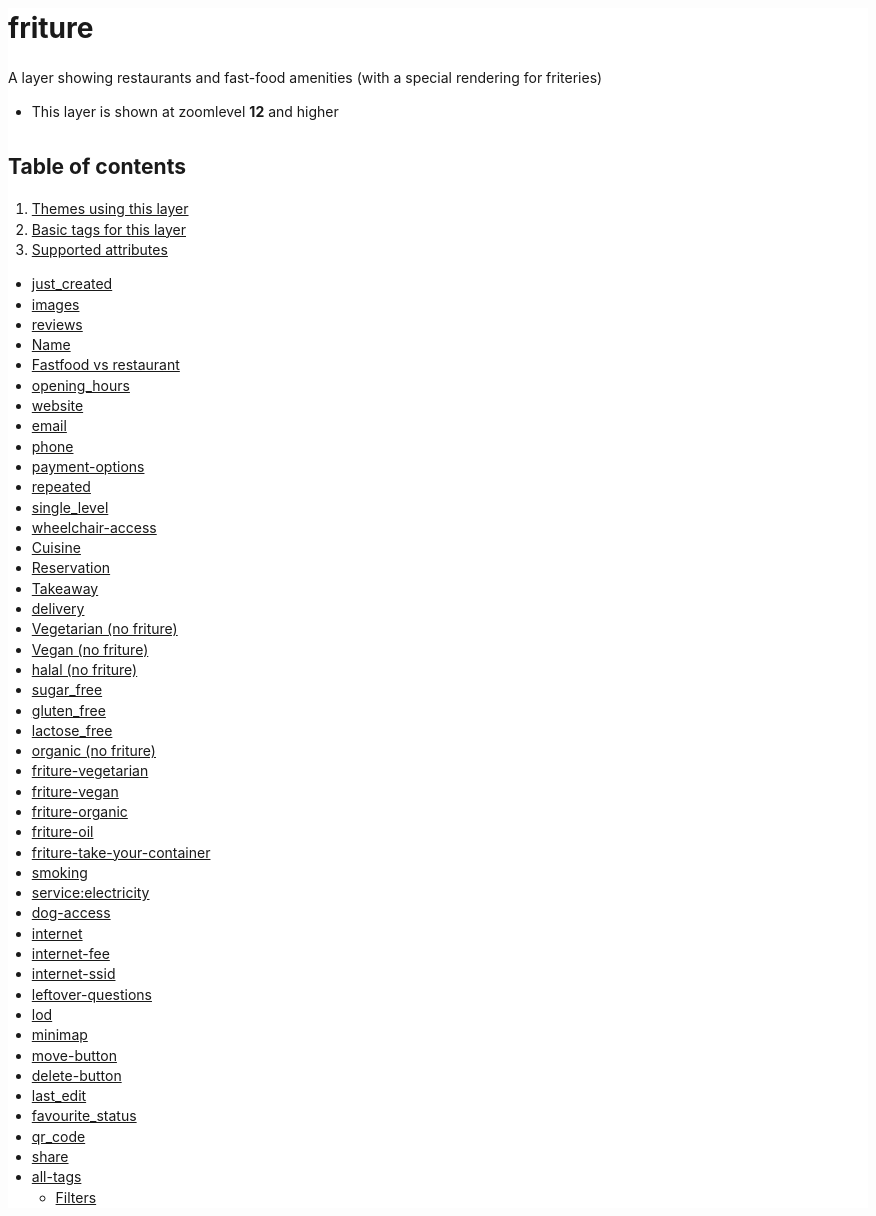 [//]: # (WARNING: this file is automatically generated. Please find the sources at the bottom and edit those sources)

friture
=======

A layer showing restaurants and fast-food amenities (with a special rendering for friteries)

*   This layer is shown at zoomlevel **12** and higher

Table of contents
-----------------

1.  [Themes using this layer](#-themes-using-this-layer-)
2.  [Basic tags for this layer](#-basic-tags-for-this-layer-)
3.  [Supported attributes](#-supported-attributes-)

*   [just\_created](#just_created)
*   [images](#images)
*   [reviews](#reviews)
*   [Name](#name)
*   [Fastfood vs restaurant](#fastfood-vs-restaurant)
*   [opening\_hours](#opening_hours)
*   [website](#website)
*   [email](#email)
*   [phone](#phone)
*   [payment-options](#payment-options)
*   [repeated](#repeated)
*   [single\_level](#single_level)
*   [wheelchair-access](#wheelchair-access)
*   [Cuisine](#cuisine)
*   [Reservation](#reservation)
*   [Takeaway](#takeaway)
*   [delivery](#delivery)
*   [Vegetarian (no friture)](#vegetarian-(no-friture))
*   [Vegan (no friture)](#vegan-(no-friture))
*   [halal (no friture)](#halal-(no-friture))
*   [sugar\_free](#sugar_free)
*   [gluten\_free](#gluten_free)
*   [lactose\_free](#lactose_free)
*   [organic (no friture)](#organic-(no-friture))
*   [friture-vegetarian](#friture-vegetarian)
*   [friture-vegan](#friture-vegan)
*   [friture-organic](#friture-organic)
*   [friture-oil](#friture-oil)
*   [friture-take-your-container](#friture-take-your-container)
*   [smoking](#smoking)
*   [service:electricity](#serviceelectricity)
*   [dog-access](#dog-access)
*   [internet](#internet)
*   [internet-fee](#internet-fee)
*   [internet-ssid](#internet-ssid)
*   [leftover-questions](#leftover-questions)
*   [lod](#lod)
*   [minimap](#minimap)
*   [move-button](#move-button)
*   [delete-button](#delete-button)
*   [last\_edit](#last_edit)
*   [favourite\_status](#favourite_status)
*   [qr\_code](#qr_code)
*   [share](#share)
*   [all-tags](#all-tags)
    *   [Filters](#filters)
